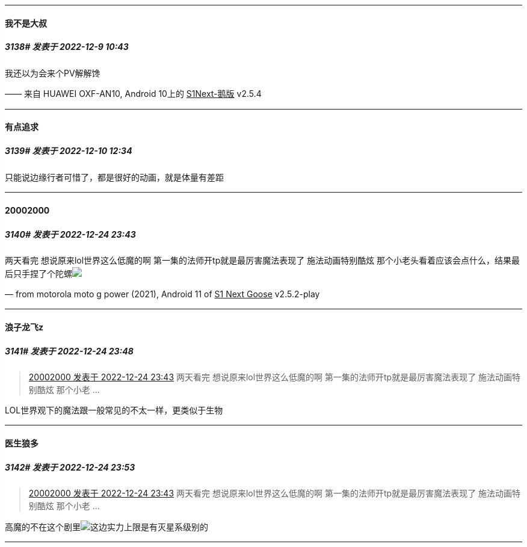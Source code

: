 

*****

####  我不是大叔  
##### 3138#       发表于 2022-12-9 10:43

我还以为会来个PV解解馋

—— 来自 HUAWEI OXF-AN10, Android 10上的 [S1Next-鹅版](https://github.com/ykrank/S1-Next/releases) v2.5.4



*****

####  有点追求  
##### 3139#       发表于 2022-12-10 12:34

只能说边缘行者可惜了，都是很好的动画，就是体量有差距

*****

####  20002000  
##### 3140#       发表于 2022-12-24 23:43

两天看完 想说原来lol世界这么低魔的啊 第一集的法师开tp就是最厉害魔法表现了 施法动画特别酷炫
那个小老头看着应该会点什么，结果最后只手捏了个陀螺<img src="https://static.saraba1st.com/image/smiley/face2017/067.png" referrerpolicy="no-referrer">

— from motorola moto g power (2021), Android 11 of [S1 Next Goose](https://pan.baidu.com/s/1mi43uRm) v2.5.2-play

*****

####  浪子龙飞z  
##### 3141#       发表于 2022-12-24 23:48

<blockquote><a href="httphttps://bbs.saraba1st.com/2b/forum.php?mod=redirect&amp;goto=findpost&amp;pid=59076942&amp;ptid=2002246" target="_blank">20002000 发表于 2022-12-24 23:43</a>
两天看完 想说原来lol世界这么低魔的啊 第一集的法师开tp就是最厉害魔法表现了 施法动画特别酷炫
那个小老 ...</blockquote>
LOL世界观下的魔法跟一般常见的不太一样，更类似于生物



*****

####  医生狼多  
##### 3142#       发表于 2022-12-24 23:53

<blockquote><a href="httphttps://bbs.saraba1st.com/2b/forum.php?mod=redirect&amp;goto=findpost&amp;pid=59076942&amp;ptid=2002246" target="_blank">20002000 发表于 2022-12-24 23:43</a>
两天看完 想说原来lol世界这么低魔的啊 第一集的法师开tp就是最厉害魔法表现了 施法动画特别酷炫
那个小老 ...</blockquote>
高魔的不在这个剧里<img src="https://static.saraba1st.com/image/smiley/face2017/068.png" referrerpolicy="no-referrer">这边实力上限是有灭星系级别的

*****
